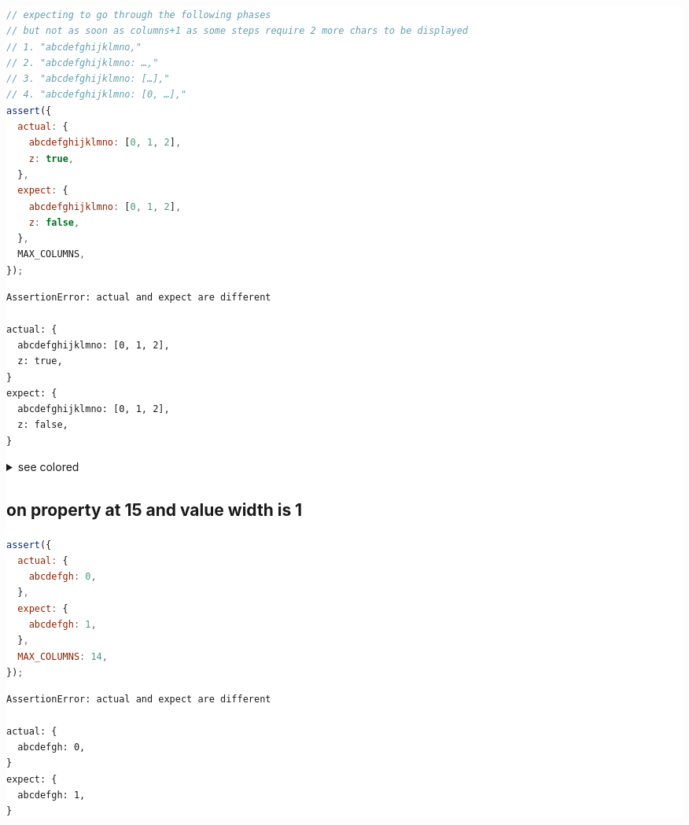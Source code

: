 ```js
// expecting to go through the following phases
// but not as soon as columns+1 as some steps require 2 more chars to be displayed
// 1. "abcdefghijklmno,"
// 2. "abcdefghijklmno: …,"
// 3. "abcdefghijklmno: […],"
// 4. "abcdefghijklmno: [0, …],"
assert({
  actual: {
    abcdefghijklmno: [0, 1, 2],
    z: true,
  },
  expect: {
    abcdefghijklmno: [0, 1, 2],
    z: false,
  },
  MAX_COLUMNS,
});
```

```console
AssertionError: actual and expect are different

actual: {
  abcdefghijklmno: [0, 1, 2],
  z: true,
}
expect: {
  abcdefghijklmno: [0, 1, 2],
  z: false,
}
```

<details><summary>see colored</summary></details>


## on property at 15 and value width is 1

```js
assert({
  actual: {
    abcdefgh: 0,
  },
  expect: {
    abcdefgh: 1,
  },
  MAX_COLUMNS: 14,
});
```

```console
AssertionError: actual and expect are different

actual: {
  abcdefgh: 0,
}
expect: {
  abcdefgh: 1,
}
```
